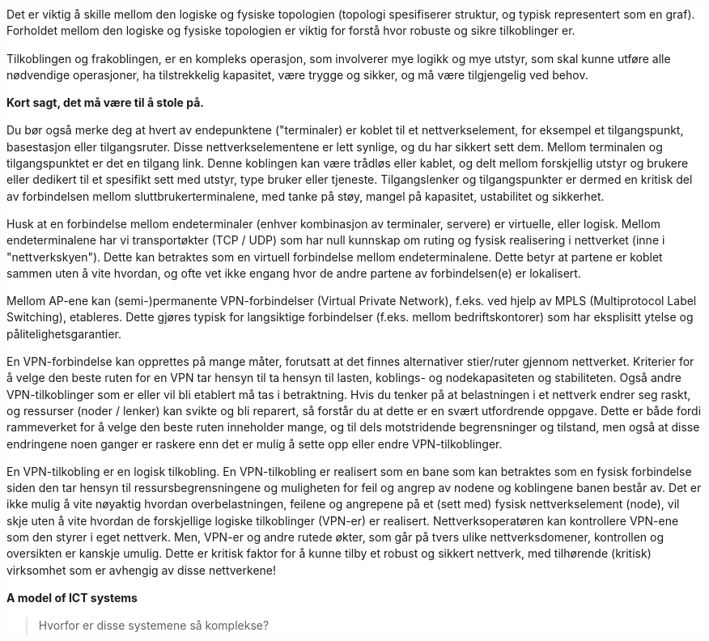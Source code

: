 Det er viktig å skille mellom den logiske og fysiske topologien (topologi spesifiserer struktur, og typisk representert som en graf). Forholdet mellom den logiske og fysiske topologien er viktig for
forstå hvor robuste og sikre tilkoblinger er. 

Tilkoblingen og frakoblingen, er en kompleks operasjon, som involverer mye logikk og mye utstyr,
som skal kunne utføre alle nødvendige operasjoner, ha tilstrekkelig kapasitet, være trygge
og sikker, og må være tilgjengelig ved behov. 

**Kort sagt, det må være til å stole på.**

Du bør også merke deg at hvert av endepunktene ("terminaler) er koblet til et nettverkselement,
for eksempel et tilgangspunkt, basestasjon eller tilgangsruter. Disse nettverkselementene er lett synlige, og du har sikkert sett dem. Mellom terminalen og tilgangspunktet er det en tilgang
link. Denne koblingen kan være trådløs eller kablet, og delt mellom forskjellig utstyr og brukere eller dedikert til et spesifikt sett med utstyr, type bruker eller tjeneste. Tilgangslenker og tilgangspunkter er dermed en kritisk del av forbindelsen mellom sluttbrukerterminalene, med tanke på støy, mangel på kapasitet, ustabilitet og sikkerhet.

Husk at en forbindelse mellom endeterminaler (enhver kombinasjon av terminaler, servere) er virtuelle, eller logisk. Mellom endeterminalene har vi transportøkter (TCP / UDP) som har null
kunnskap om ruting og fysisk realisering i nettverket (inne i "nettverkskyen").
Dette kan betraktes som en virtuell forbindelse mellom endeterminalene. Dette betyr at
partene er koblet sammen uten å vite hvordan, og ofte vet ikke engang hvor de andre partene av
forbindelsen(e) er lokalisert.

Mellom AP-ene kan (semi-)permanente VPN-forbindelser (Virtual Private Network), f.eks.
ved hjelp av MPLS (Multiprotocol Label Switching), etableres. Dette gjøres typisk for
langsiktige forbindelser (f.eks. mellom bedriftskontorer) som har eksplisitt ytelse
og pålitelighetsgarantier. 

En VPN-forbindelse kan opprettes på mange måter, forutsatt at det finnes alternativer
stier/ruter gjennom nettverket. Kriterier for å velge den beste ruten for en VPN tar hensyn til
ta hensyn til lasten, koblings- og nodekapasiteten og stabiliteten. Også andre VPN-tilkoblinger
som er eller vil bli etablert må tas i betraktning. Hvis du tenker på at belastningen i et nettverk endrer seg raskt, og ressurser (noder / lenker) kan svikte og bli reparert, så forstår du at dette er en svært utfordrende oppgave. Dette er både fordi rammeverket for å velge den beste ruten inneholder mange, og til dels motstridende begrensninger og tilstand, men også at disse endringene noen ganger er raskere enn det er mulig å sette opp eller endre VPN-tilkoblinger.

En VPN-tilkobling er en logisk tilkobling. En VPN-tilkobling er realisert som en bane som
kan betraktes som en fysisk forbindelse siden den tar hensyn til ressursbegrensningene
og muligheten for feil og angrep av nodene og koblingene banen består av. Det er
ikke mulig å vite nøyaktig hvordan overbelastningen, feilene og angrepene på et (sett med)
fysisk nettverkselement (node), vil skje uten å vite hvordan de forskjellige logiske
tilkoblinger (VPN-er) er realisert. Nettverksoperatøren kan kontrollere VPN-ene som den
styrer i eget nettverk. Men, VPN-er og andre rutede økter, som går på tvers
ulike nettverksdomener, kontrollen og oversikten er kanskje umulig. Dette er kritisk
faktor for å kunne tilby et robust og sikkert nettverk, med tilhørende (kritisk)
virksomhet som er avhengig av disse nettverkene!

**********************A model of ICT systems**********************

> Hvorfor er disse systemene så komplekse? 

